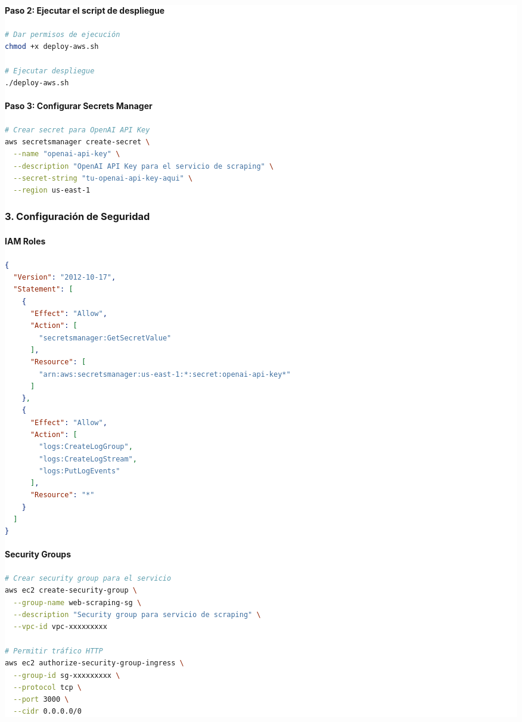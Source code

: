 #### Paso 2: Ejecutar el script de despliegue

```bash
# Dar permisos de ejecución
chmod +x deploy-aws.sh

# Ejecutar despliegue
./deploy-aws.sh
```

#### Paso 3: Configurar Secrets Manager

```bash
# Crear secret para OpenAI API Key
aws secretsmanager create-secret \
  --name "openai-api-key" \
  --description "OpenAI API Key para el servicio de scraping" \
  --secret-string "tu-openai-api-key-aqui" \
  --region us-east-1
```

### 3. Configuración de Seguridad

#### IAM Roles

```json
{
  "Version": "2012-10-17",
  "Statement": [
    {
      "Effect": "Allow",
      "Action": [
        "secretsmanager:GetSecretValue"
      ],
      "Resource": [
        "arn:aws:secretsmanager:us-east-1:*:secret:openai-api-key*"
      ]
    },
    {
      "Effect": "Allow",
      "Action": [
        "logs:CreateLogGroup",
        "logs:CreateLogStream",
        "logs:PutLogEvents"
      ],
      "Resource": "*"
    }
  ]
}
```

#### Security Groups

```bash
# Crear security group para el servicio
aws ec2 create-security-group \
  --group-name web-scraping-sg \
  --description "Security group para servicio de scraping" \
  --vpc-id vpc-xxxxxxxxx

# Permitir tráfico HTTP
aws ec2 authorize-security-group-ingress \
  --group-id sg-xxxxxxxxx \
  --protocol tcp \
  --port 3000 \
  --cidr 0.0.0.0/0
```